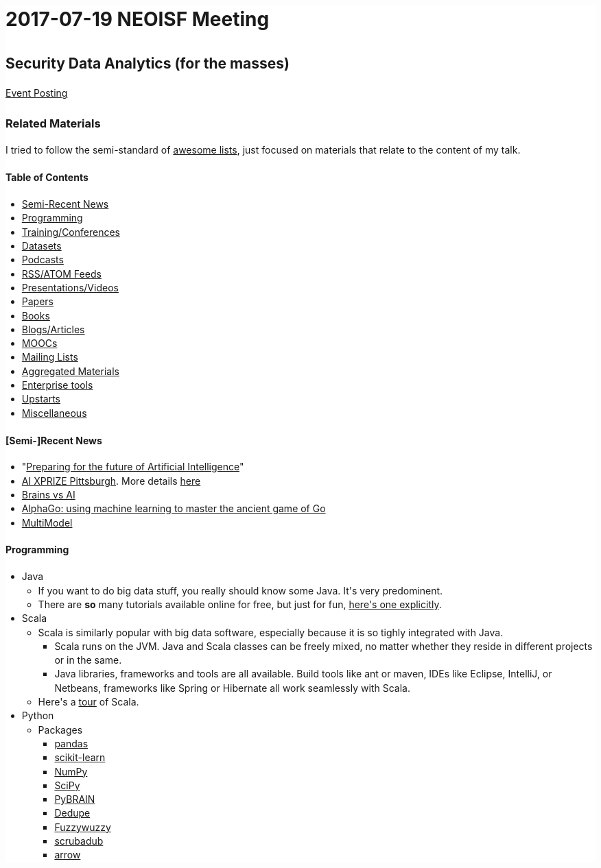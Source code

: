 # 2017-07-19 NEOISF Meeting
## Security Data Analytics (for the masses)
[Event Posting](http://www.neoisf.org/neoisf-july-19th-2017-meeting/)

### Related Materials
I tried to follow the semi-standard of [awesome lists](https://github.com/sindresorhus/awesome), just focused on materials that relate to the content of my talk.

#### Table of Contents
- [Semi-Recent News](#semi-recent-news)
- [Programming](#programming)
- [Training/Conferences](#trainingconferences)
- [Datasets](#datasets)
- [Podcasts](#podcasts)
- [RSS/ATOM Feeds](#rssatom-feeds)
- [Presentations/Videos](#presentationsvideos)
- [Papers](#papers)
- [Books](#books)
- [Blogs/Articles](#blogsarticles)
- [MOOCs](#moocs)
- [Mailing Lists](#mailing-lists)
- [Aggregated Materials](#aggregated-materials)
- [Enterprise tools](#enterprise-tools)
- [Upstarts](#upstarts)
- [Miscellaneous](#miscellaneous)


#### [Semi-]Recent News
* "[Preparing for the future of Artificial Intelligence](https://www.whitehouse.gov/sites/default/files/whitehouse_files/microsites/ostp/NSTC/preparing_for_the_future_of_ai.pdf)"
* [AI XPRIZE Pittsburgh](https://www.eventbrite.com/e/xprize-pittsburgh-ai-hackathon-pitch-night-tickets-30452947586).  More details [here](http://ai.xprize.org/)
* [Brains vs AI](http://www.cmu.edu/news/stories/archives/2017/january/poker-pros-vs-AI.html)
* [AlphaGo: using machine learning to master the ancient game of Go](https://www.blog.google/topics/machine-learning/alphago-machine-learning-game-go/)
* [MultiModel](https://research.googleblog.com/2017/06/multimodel-multi-task-machine-learning.html)

#### Programming
* Java
  * If you want to do big data stuff, you really should know some Java.  It's very predominent.
  * There are **so** many tutorials available online for free, but just for fun, [here's one explicitly](http://docs.oracle.com/javase/tutorial/).
* Scala
  * Scala is similarly popular with big data software, especially because it is so tighly integrated with Java.
    * Scala runs on the JVM. Java and Scala classes can be freely mixed, no matter whether they reside in different projects or in the same.
    * Java libraries, frameworks and tools are all available. Build tools like ant or maven, IDEs like Eclipse, IntelliJ, or Netbeans, frameworks like Spring or Hibernate all work seamlessly with Scala.
  * Here's a [tour](http://docs.scala-lang.org/tutorials/tour/tour-of-scala.html) of Scala.
* Python
  * Packages
    * [pandas](http://pandas.pydata.org/)
    * [scikit-learn](http://scikit-learn.org/stable/)
    * [NumPy](http://www.numpy.org/)
    * [SciPy](https://www.scipy.org/)
    * [PyBRAIN](http://pybrain.org/)
    * [Dedupe](https://github.com/datamade/dedupe)
    * [Fuzzywuzzy](https://github.com/seatgeek/fuzzywuzzy)
    * [scrubadub](https://github.com/datascopeanalytics/scrubadub)
    * [arrow](https://github.com/crsmithdev/arrow)